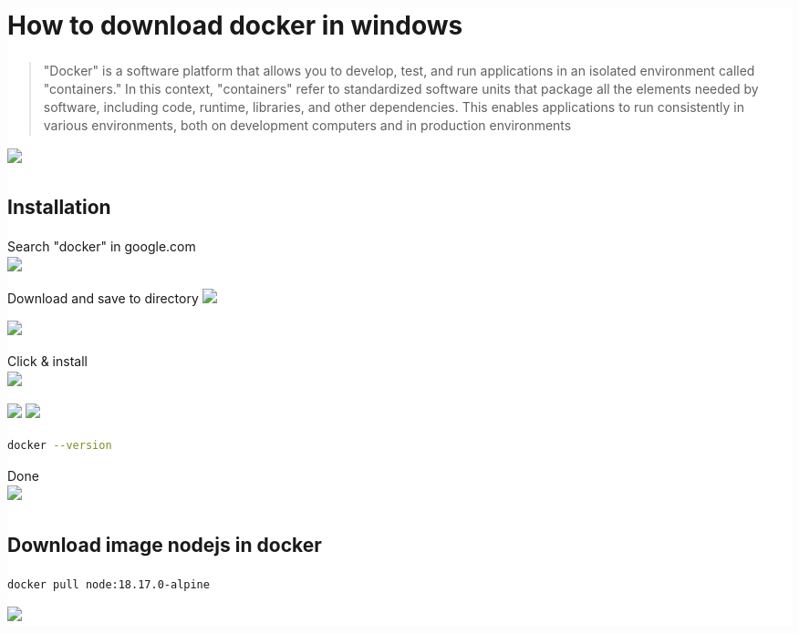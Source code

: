 # How to download docker in windows
> "Docker" is a software platform that allows you to develop, test, and run applications in an isolated environment called "containers." In this context, "containers" refer to standardized software units that package all the elements needed by software, including code, runtime, libraries, and other dependencies. This enables applications to run consistently in various environments, both on development computers and in production environments


![](header.png)

## Installation

Search "docker" in google.com <br>
<img src="https://github.com/RevoU-FSSE-2/week-6-enkod-id/assets/18107640/1eafd538-9c07-402f-9262-dde2d6ed8676" width="800"/>



Download and save to directory 
<img src="https://github.com/RevoU-FSSE-2/week-6-enkod-id/assets/18107640/83f296f7-821e-4ee7-bc62-95b230b116bb" width="800"/>



<img src="https://github.com/RevoU-FSSE-2/week-6-enkod-id/assets/18107640/ffb082ed-e752-4f3f-918d-cf1501a1fbf8" width="800"/>



Click & install <br>
<img src="https://github.com/RevoU-FSSE-2/week-6-enkod-id/assets/18107640/453cf184-87ce-4e5c-b219-78b0b3af729a" width="800"/>



<img src="https://github.com/RevoU-FSSE-2/week-6-enkod-id/assets/18107640/4853f6ff-db21-4184-b68a-c3f01aeee507" width="800"/>



<img src="https://github.com/RevoU-FSSE-2/week-6-enkod-id/assets/18107640/e8b5afcd-9c32-4543-ad92-3e696397106f" width="800"/>



```sh
docker --version
```



Done<br>
<img src="https://github.com/RevoU-FSSE-2/week-6-enkod-id/assets/18107640/77b60efa-d311-4dd1-91ec-fade6c9f8b9a" width="800"/>

## Download image nodejs in docker

```sh
docker pull node:18.17.0-alpine
```
<img src="https://github.com/RevoU-FSSE-2/week-6-enkod-id/assets/18107640/d1c599ca-3ae3-4b07-9725-1c3f15139038" width="800"/>
